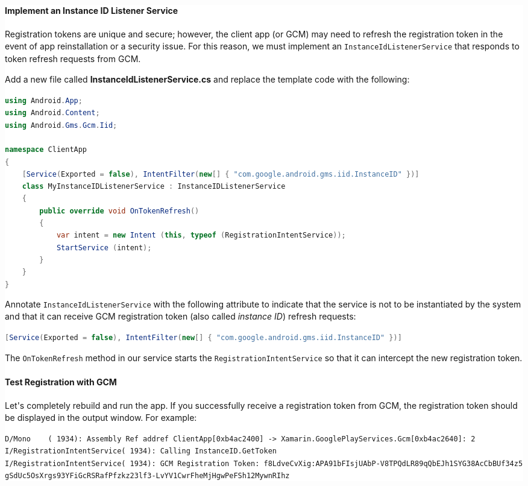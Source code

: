 
#### Implement an Instance ID Listener Service

Registration tokens are unique and secure; however, the client app
(or GCM) may need to refresh the registration token in the event
of app reinstallation or a security issue. For this reason,
we must implement an `InstanceIdListenerService` that responds
to token refresh requests from GCM. 

Add a new file called **InstanceIdListenerService.cs** and 
replace the template code with the following: 

```csharp
using Android.App;
using Android.Content;
using Android.Gms.Gcm.Iid;

namespace ClientApp
{
    [Service(Exported = false), IntentFilter(new[] { "com.google.android.gms.iid.InstanceID" })]
    class MyInstanceIDListenerService : InstanceIDListenerService
    {
        public override void OnTokenRefresh()
        {
            var intent = new Intent (this, typeof (RegistrationIntentService));
            StartService (intent);
        }
    }
}
```

Annotate `InstanceIdListenerService` with the following 
attribute to indicate that the service is not to be instantiated by the 
system and that it can receive GCM registration token (also called 
*instance ID*) refresh requests: 

```csharp
[Service(Exported = false), IntentFilter(new[] { "com.google.android.gms.iid.InstanceID" })]
```

The `OnTokenRefresh` method in our service starts the `RegistrationIntentService`
so that it can intercept the new registration token.


#### Test Registration with GCM

Let's completely rebuild and run the app. If you successfully receive a 
registration token from GCM, the registration token should be displayed 
in the output window. For example: 

```shell
D/Mono    ( 1934): Assembly Ref addref ClientApp[0xb4ac2400] -> Xamarin.GooglePlayServices.Gcm[0xb4ac2640]: 2
I/RegistrationIntentService( 1934): Calling InstanceID.GetToken
I/RegistrationIntentService( 1934): GCM Registration Token: f8LdveCvXig:APA91bFIsjUAbP-V8TPQdLR89qQbEJh1SYG38AcCbBUf34z5gSdUc5OsXrgs93YFiGcRSRafPfzkz23lf3-LvYV1CwrFheMjHgwPeFSh12MywnRIhz

```
